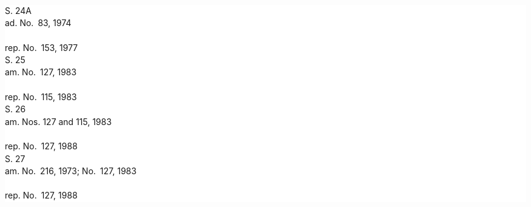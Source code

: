   <td>
    <div>S. 24A  <o:p></o:p></div>
  </td>
  <td>
    <div>ad. No. 83, 1974 <o:p></o:p></div>
  </td>
</tr>
<tr>
  <td>
    <div><o:p> </o:p></div>
  </td>
  <td>
    <div>rep. No. 153, 1977 <o:p></o:p></div>
  </td>
</tr>
<tr>
  <td>
    <div>S. 25  <o:p></o:p></div>
  </td>
  <td>
    <div>am. No. 127, 1983 <o:p></o:p></div>
  </td>
</tr>
<tr>
  <td>
    <div><o:p> </o:p></div>
  </td>
  <td>
    <div>rep. No. 115, 1983 <o:p></o:p></div>
  </td>
</tr>
<tr>
  <td>
    <div>S. 26  <o:p></o:p></div>
  </td>
  <td>
    <div>am. Nos. 127 and 115, 1983 <o:p></o:p></div>
  </td>
</tr>
<tr>
  <td>
    <div><o:p> </o:p></div>
  </td>
  <td>
    <div>rep. No. 127, 1988 <o:p></o:p></div>
  </td>
</tr>
<tr>
  <td>
    <div>S. 27  <o:p></o:p></div>
  </td>
  <td>
    <div>am. No. 216, 1973; No. 127, 1983 <o:p></o:p></div>
  </td>
</tr>
<tr>
  <td>
    <div><o:p> </o:p></div>
  </td>
  <td>
    <div>rep. No. 127, 1988 <o:p></o:p></div>
  </td>
</tr>
<tr>